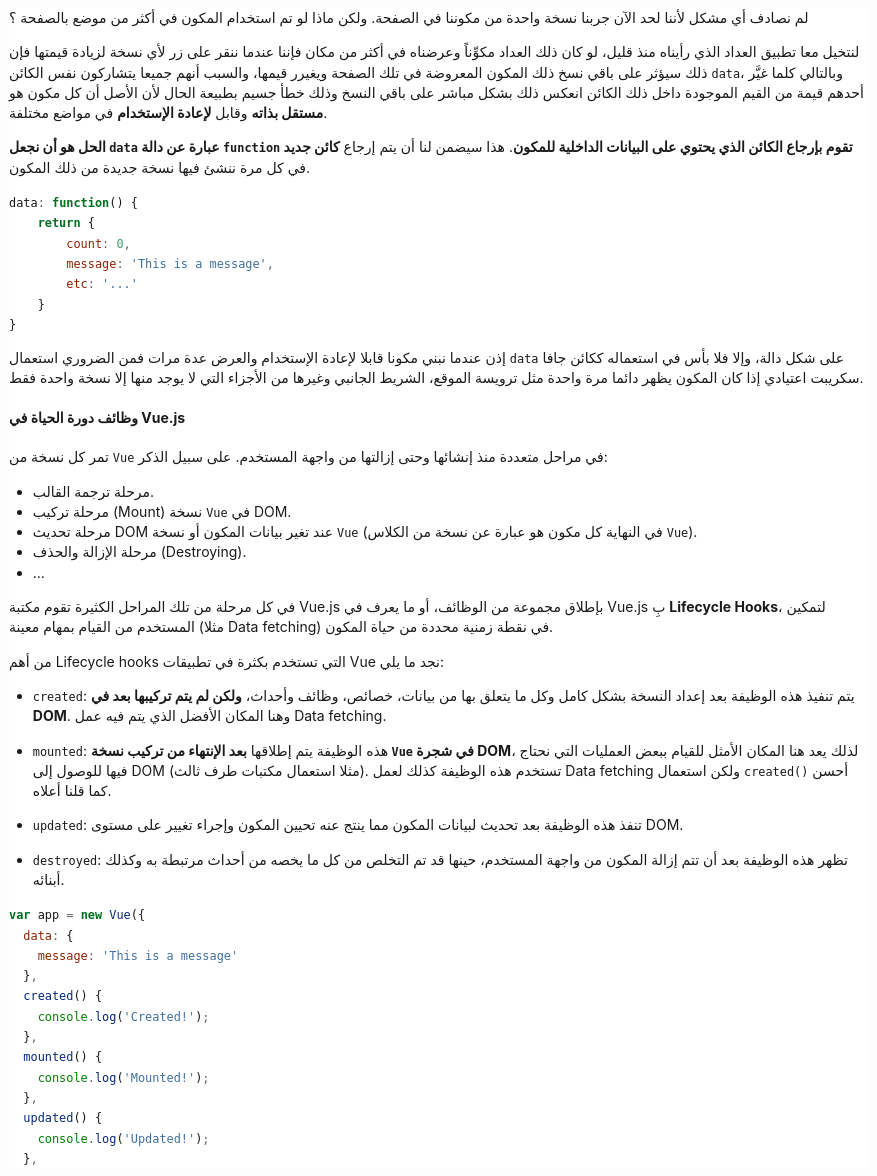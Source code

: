 لم نصادف أي مشكل لأننا لحد الآن جربنا نسخة واحدة من مكوننا في الصفحة. ولكن ماذا لو تم استخدام المكون في أكثر من موضع بالصفحة ؟

لنتخيل معا تطبيق العداد الذي رأيناه منذ قليل، لو كان ذلك العداد مكوِّناً وعرضناه في أكثر من مكان فإننا عندما ننقر على زر لأي نسخة لزيادة قيمتها فإن ذلك سيؤثر على باقي نسخ ذلك المكون المعروضة في تلك الصفحة ويغيرر قيمها، والسبب أنهم جميعا يتشاركون نفس الكائن `data`، وبالتالي كلما غيَّر أحدهم قيمة من القيم الموجودة داخل ذلك الكائن انعكس ذلك بشكل مباشر على باقي النسخ وذلك خطأ جسيم بطبيعة الحال لأن الأصل أن كل مكون هو **مستقل بذاته** وقابل **لإعادة الإستخدام** في مواضع مختلفة.

**الحل هو أن نجعل `data` عبارة عن دالة `function` تقوم بإرجاع الكائن الذي يحتوي على البيانات الداخلية للمكون**. هذا سيضمن لنا أن يتم إرجاع **كائن جديد** في كل مرة ننشئ فيها نسخة جديدة من ذلك المكون.

```js
data: function() {
    return {
        count: 0,
        message: 'This is a message',
        etc: '...'
    }
}
```

إذن عندما نبني مكونا قابلا لإعادة الإستخدام والعرض عدة مرات فمن الضروري استعمال `data` على شكل دالة، وإلا فلا بأس في استعماله ككائن جافا سكريبت اعتيادي إذا كان المكون يظهر دائما مرة واحدة مثل ترويسة الموقع، الشريط الجانبي وغيرها من الأجزاء التي لا يوجد منها إلا نسخة واحدة فقط.

#### وظائف دورة الحياة في Vue.js

تمر كل نسخة من `Vue` في مراحل متعددة منذ إنشائها وحتى إزالتها من واجهة المستخدم. على سبيل الذكر:

- مرحلة ترجمة القالب.
- مرحلة تركيب (Mount) نسخة `Vue` في DOM.
- مرحلة تحديث DOM عند تغير بيانات المكون أو نسخة `Vue` (في النهاية كل مكون هو عبارة عن نسخة من الكلاس `Vue`).
- مرحلة الإزالة والحذف (Destroying).
- ...

في كل مرحلة من تلك المراحل الكثيرة تقوم مكتبة Vue.js بإطلاق مجموعة من الوظائف، أو ما يعرف في Vue.js بِ **Lifecycle Hooks**، لتمكين المستخدم من القيام بمهام معينة (مثلا Data fetching) في نقطة زمنية محددة من حياة المكون.

من أهم Lifecycle hooks التي تستخدم بكثرة في تطبيقات Vue نجد ما يلي:

- `created`: يتم تنفيذ هذه الوظيفة بعد إعداد النسخة بشكل كامل وكل ما يتعلق بها من بيانات، خصائص، وظائف وأحداث، **ولكن لم يتم تركيبها بعد في DOM**. وهنا المكان الأفضل الذي يتم فيه عمل Data fetching.

- `mounted`: هذه الوظيفة يتم إطلاقها **بعد الإنتهاء من تركيب نسخة `Vue` في شجرة DOM**، لذلك يعد هنا المكان الأمثل للقيام ببعض العمليات التي نحتاج فيها للوصول إلى DOM (مثلا استعمال مكتبات طرف ثالث). تستخدم هذه الوظيفة كذلك لعمل Data fetching ولكن استعمال `created()` أحسن كما قلنا أعلاه.

- `updated`: تنفذ هذه الوظيفة بعد تحديث لبيانات المكون مما ينتج عنه تحيين المكون وإجراء تغيير على مستوى DOM.

- `destroyed`: تظهر هذه الوظيفة بعد أن تتم إزالة المكون من واجهة المستخدم، حينها قد تم التخلص من كل ما يخصه من أحداث مرتبطة به وكذلك أبنائه.

```js
var app = new Vue({
  data: {
    message: 'This is a message'
  },
  created() {
    console.log('Created!');
  },
  mounted() {
    console.log('Mounted!');
  },
  updated() {
    console.log('Updated!');
  },
```